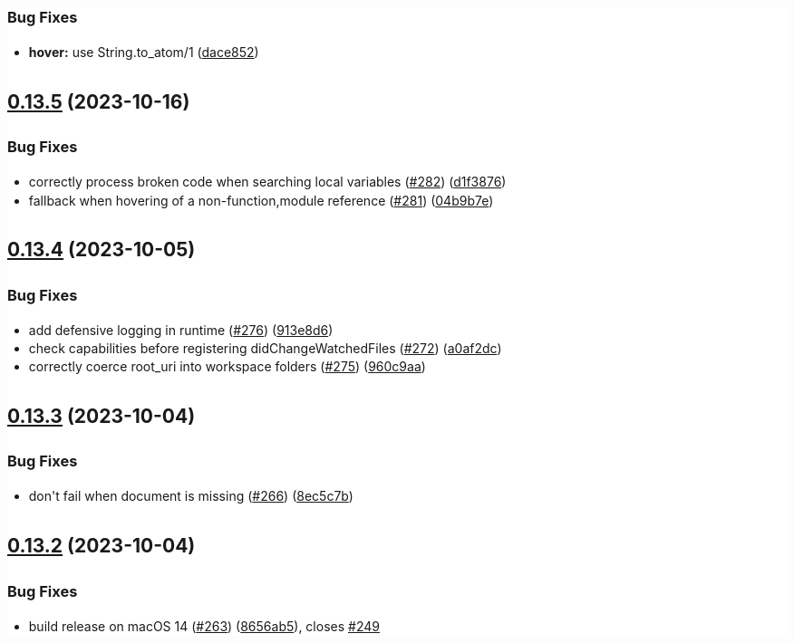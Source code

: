 
### Bug Fixes

* **hover:** use String.to_atom/1 ([dace852](https://github.com/elixir-tools/next-ls/commit/dace8526919b1f9737b61ec37c408560322c4fdd))

## [0.13.5](https://github.com/elixir-tools/next-ls/compare/v0.13.4...v0.13.5) (2023-10-16)


### Bug Fixes

* correctly process broken code when searching local variables ([#282](https://github.com/elixir-tools/next-ls/issues/282)) ([d1f3876](https://github.com/elixir-tools/next-ls/commit/d1f3876e8c00a5d43a1fb02b4b2e92cab373068f))
* fallback when hovering of a non-function,module reference ([#281](https://github.com/elixir-tools/next-ls/issues/281)) ([04b9b7e](https://github.com/elixir-tools/next-ls/commit/04b9b7e362bc2f7099baabaeaae02ffe38a70b30))

## [0.13.4](https://github.com/elixir-tools/next-ls/compare/v0.13.3...v0.13.4) (2023-10-05)


### Bug Fixes

* add defensive logging in runtime ([#276](https://github.com/elixir-tools/next-ls/issues/276)) ([913e8d6](https://github.com/elixir-tools/next-ls/commit/913e8d6312cea37e83fac10f8c04ef4b0a6b8504))
* check capabilities before registering didChangeWatchedFiles ([#272](https://github.com/elixir-tools/next-ls/issues/272)) ([a0af2dc](https://github.com/elixir-tools/next-ls/commit/a0af2dcf8f36387b1b432350ed20dcb35b5a42d8))
* correctly coerce root_uri into workspace folders ([#275](https://github.com/elixir-tools/next-ls/issues/275)) ([960c9aa](https://github.com/elixir-tools/next-ls/commit/960c9aa528e2aaebd3a848e3f6053d9345277861))

## [0.13.3](https://github.com/elixir-tools/next-ls/compare/v0.13.2...v0.13.3) (2023-10-04)


### Bug Fixes

* don't fail when document is missing ([#266](https://github.com/elixir-tools/next-ls/issues/266)) ([8ec5c7b](https://github.com/elixir-tools/next-ls/commit/8ec5c7b17ee51729c7b1b9cae962536968ea10e4))

## [0.13.2](https://github.com/elixir-tools/next-ls/compare/v0.13.1...v0.13.2) (2023-10-04)


### Bug Fixes

* build release on macOS 14 ([#263](https://github.com/elixir-tools/next-ls/issues/263)) ([8656ab5](https://github.com/elixir-tools/next-ls/commit/8656ab57cb23242baae929d696d317fda4c6690e)), closes [#249](https://github.com/elixir-tools/next-ls/issues/249)
